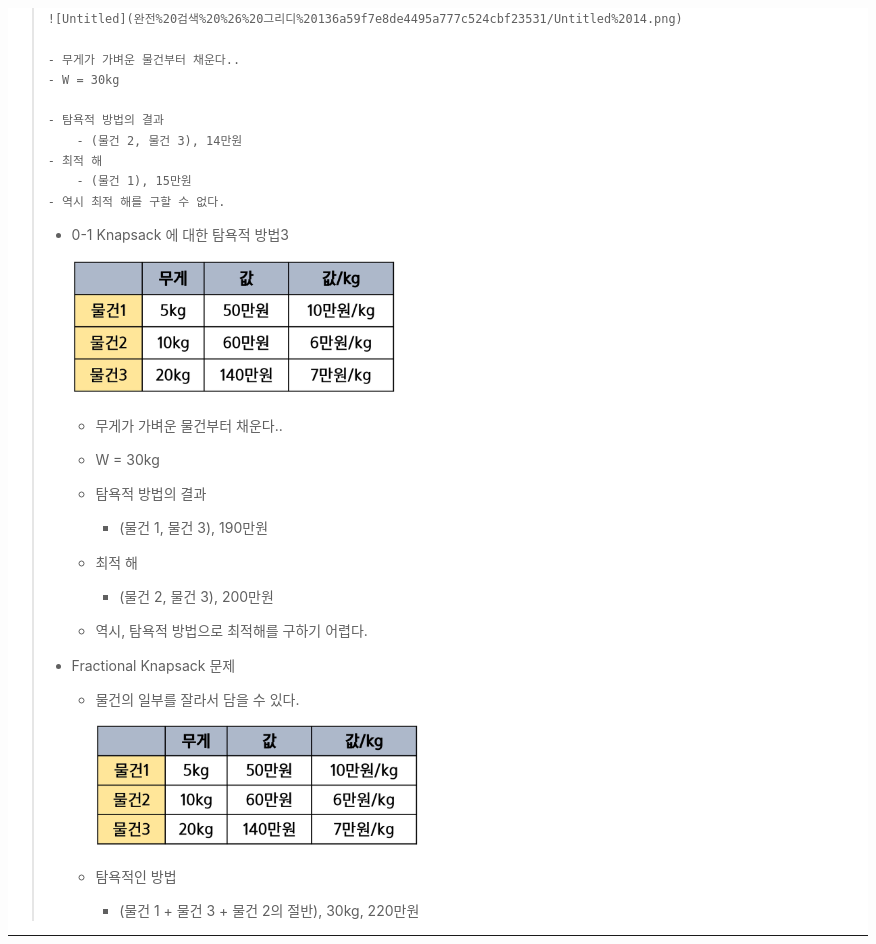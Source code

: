 >     ![Untitled](완전%20검색%20%26%20그리디%20136a59f7e8de4495a777c524cbf23531/Untitled%2014.png)
>     
>     - 무게가 가벼운 물건부터 채운다..
>     - W = 30kg
>     
>     - 탐욕적 방법의 결과
>         - (물건 2, 물건 3), 14만원
>     - 최적 해
>         - (물건 1), 15만원
>     - 역시 최적 해를 구할 수 없다.
> 
> - 0-1 Knapsack 에 대한 탐욕적 방법3
>     
>     ![Untitled](완전%20검색%20%26%20그리디%20136a59f7e8de4495a777c524cbf23531/Untitled%2015.png)
>     
>     - 무게가 가벼운 물건부터 채운다..
>     - W = 30kg
>     
>     - 탐욕적 방법의 결과
>         - (물건 1, 물건 3), 190만원
>     - 최적 해
>         - (물건 2, 물건 3), 200만원
>     - 역시, 탐욕적 방법으로 최적해를 구하기 어렵다.
> 
> - Fractional Knapsack 문제
>     - 물건의 일부를 잘라서 담을 수 있다.
>         
>         ![Untitled](완전%20검색%20%26%20그리디%20136a59f7e8de4495a777c524cbf23531/Untitled%2016.png)
>         
>     - 탐욕적인 방법
>         - (물건 1 + 물건 3 + 물건 2의 절반), 30kg, 220만원

---